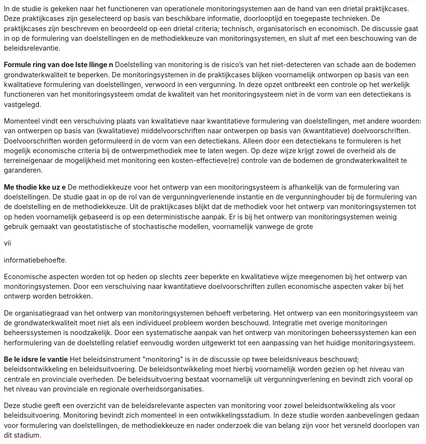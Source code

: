 In de studie is gekeken naar het functioneren van operationele monitoringsystemen aan de hand van een drietal praktijkcases. Deze praktijkcases zijn geselecteerd op basis van beschikbare informatie, doorlooptijd en toegepaste technieken. De praktijkcases zijn beschreven en beoordeeld op een drietal criteria; technisch, organisatorisch en economisch. De discussie gaat in op de formulering van doelstellingen en de methodiekkeuze van monitoringsystemen, en sluit af met een beschouwing van de beleidsrelevantie. 

**Formule ring van doe lste llinge n** Doelstelling van monitoring is de risico’s van het niet-detecteren van schade aan de bodemen grondwaterkwaliteit te beperken. De monitoringsystemen in de praktijkcases blijken voornamelijk ontworpen op basis van een kwalitatieve formulering van doelstellingen, verwoord in een vergunning. In deze opzet ontbreekt een controle op het werkelijk functioneren van het monitoringsysteem omdat de kwaliteit van het monitoringsysteem niet in de vorm van een detectiekans is vastgelegd. 

Momenteel vindt een verschuiving plaats van kwalitatieve naar kwantitatieve formulering van doelstellingen, met andere woorden: van ontwerpen op basis van (kwalitatieve) middelvoorschriften naar ontwerpen op basis van (kwantitatieve) doelvoorschriften. Doelvoorschriften worden geformuleerd in de vorm van een detectiekans. Alleen door een detectiekans te formuleren is het mogelijk economische criteria bij de ontwerpmethodiek mee te laten wegen. Op deze wijze krijgt zowel de overheid als de terreineigenaar de mogelijkheid met monitoring een kosten-effectieve(re) controle van de bodemen de grondwaterkwaliteit te garanderen. 

**Me thodie kke uz e** De methodiekkeuze voor het ontwerp van een monitoringsysteem is afhankelijk van de formulering van doelstellingen. De studie gaat in op de rol van de vergunningverlenende instantie en de vergunninghouder bij de formulering van de doelstelling en de methodiekkeuze. Uit de praktijkcases blijkt dat de methodiek voor het ontwerp van monitoringsystemen tot op heden voornamelijk gebaseerd is op een deterministische aanpak. Er is bij het ontwerp van monitoringsystemen weinig gebruik gemaakt van geostatistische of stochastische modellen, voornamelijk vanwege de grote 


 vii 

informatiebehoefte. 

Economische aspecten worden tot op heden op slechts zeer beperkte en kwalitatieve wijze meegenomen bij het ontwerp van monitoringsystemen. Door een verschuiving naar kwantitatieve doelvoorschriften zullen economische aspecten vaker bij het ontwerp worden betrokken. 

De organisatiegraad van het ontwerp van monitoringsystemen behoeft verbetering. Het ontwerp van een monitoringsysteem van de grondwaterkwaliteit moet niet als een individueel probleem worden beschouwd. Integratie met overige monitoringen beheerssystemen is noodzakelijk. Door een systematische aanpak van het ontwerp van monitoringen beheerssystemen kan een herformulering van de doelstelling relatief eenvoudig worden uitgewerkt tot een aanpassing van het huidige monitoringsysteem. 

**Be le idsre le vantie** Het beleidsinstrument "monitoring" is in de discussie op twee beleidsniveaus beschouwd; beleidsontwikkeling en beleidsuitvoering. De beleidsontwikkeling moet hierbij voornamelijk worden gezien op het niveau van centrale en provinciale overheden. De beleidsuitvoering bestaat voornamelijk uit vergunningverlening en bevindt zich vooral op het niveau van provinciale en regionale overheidsorganisaties. 

Deze studie geeft een overzicht van de beleidsrelevante aspecten van monitoring voor zowel beleidsontwikkeling als voor beleidsuitvoering. Monitoring bevindt zich momenteel in een ontwikkelingsstadium. In deze studie worden aanbevelingen gedaan voor formulering van doelstellingen, de methodiekkeuze en nader onderzoek die van belang zijn voor het versneld doorlopen van dit stadium. 

